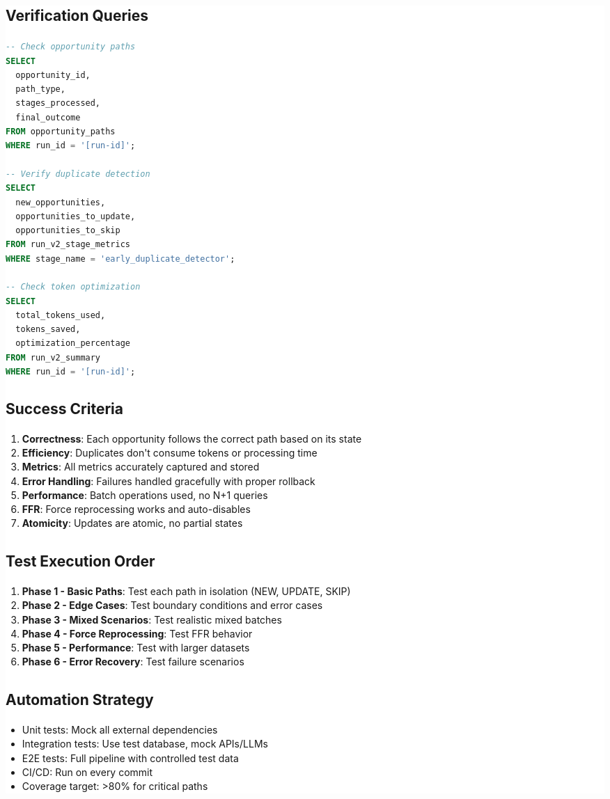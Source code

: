## Verification Queries

```sql
-- Check opportunity paths
SELECT 
  opportunity_id,
  path_type,
  stages_processed,
  final_outcome
FROM opportunity_paths
WHERE run_id = '[run-id]';

-- Verify duplicate detection
SELECT 
  new_opportunities,
  opportunities_to_update,
  opportunities_to_skip
FROM run_v2_stage_metrics
WHERE stage_name = 'early_duplicate_detector';

-- Check token optimization
SELECT 
  total_tokens_used,
  tokens_saved,
  optimization_percentage
FROM run_v2_summary
WHERE run_id = '[run-id]';
```

## Success Criteria

1. **Correctness**: Each opportunity follows the correct path based on its state
2. **Efficiency**: Duplicates don't consume tokens or processing time
3. **Metrics**: All metrics accurately captured and stored
4. **Error Handling**: Failures handled gracefully with proper rollback
5. **Performance**: Batch operations used, no N+1 queries
6. **FFR**: Force reprocessing works and auto-disables
7. **Atomicity**: Updates are atomic, no partial states

## Test Execution Order

1. **Phase 1 - Basic Paths**: Test each path in isolation (NEW, UPDATE, SKIP)
2. **Phase 2 - Edge Cases**: Test boundary conditions and error cases
3. **Phase 3 - Mixed Scenarios**: Test realistic mixed batches
4. **Phase 4 - Force Reprocessing**: Test FFR behavior
5. **Phase 5 - Performance**: Test with larger datasets
6. **Phase 6 - Error Recovery**: Test failure scenarios

## Automation Strategy

- Unit tests: Mock all external dependencies
- Integration tests: Use test database, mock APIs/LLMs
- E2E tests: Full pipeline with controlled test data
- CI/CD: Run on every commit
- Coverage target: >80% for critical paths